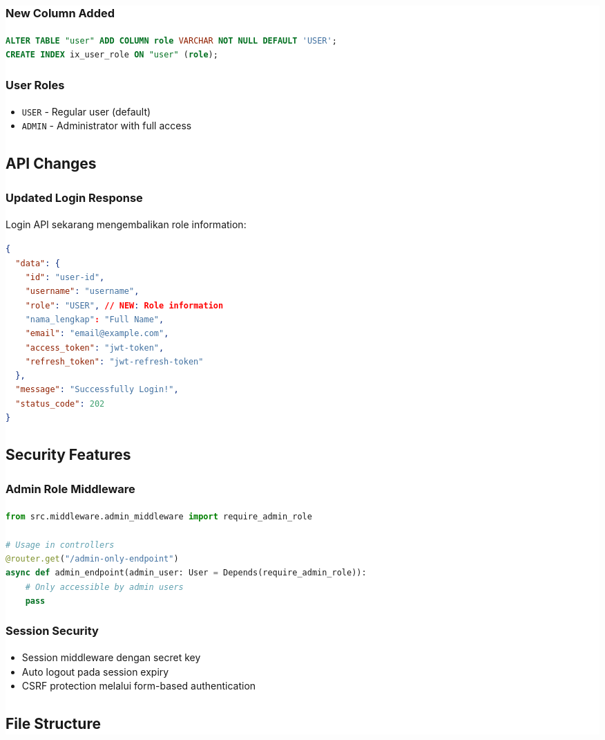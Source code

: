 ### New Column Added
```sql
ALTER TABLE "user" ADD COLUMN role VARCHAR NOT NULL DEFAULT 'USER';
CREATE INDEX ix_user_role ON "user" (role);
```

### User Roles
- `USER` - Regular user (default)
- `ADMIN` - Administrator with full access

## API Changes

### Updated Login Response
Login API sekarang mengembalikan role information:
```json
{
  "data": {
    "id": "user-id",
    "username": "username",
    "role": "USER", // NEW: Role information
    "nama_lengkap": "Full Name",
    "email": "email@example.com",
    "access_token": "jwt-token",
    "refresh_token": "jwt-refresh-token"
  },
  "message": "Successfully Login!",
  "status_code": 202
}
```

## Security Features

### Admin Role Middleware
```python
from src.middleware.admin_middleware import require_admin_role

# Usage in controllers
@router.get("/admin-only-endpoint")
async def admin_endpoint(admin_user: User = Depends(require_admin_role)):
    # Only accessible by admin users
    pass
```

### Session Security
- Session middleware dengan secret key
- Auto logout pada session expiry
- CSRF protection melalui form-based authentication

## File Structure
